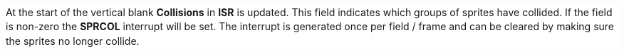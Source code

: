 At the start of the vertical blank **Collisions** in **ISR** is updated. This field indicates which groups of sprites have collided. If the field is non-zero the **SPRCOL** interrupt will be set. The interrupt is generated once per field / frame and can be cleared by making sure the sprites no longer collide.
